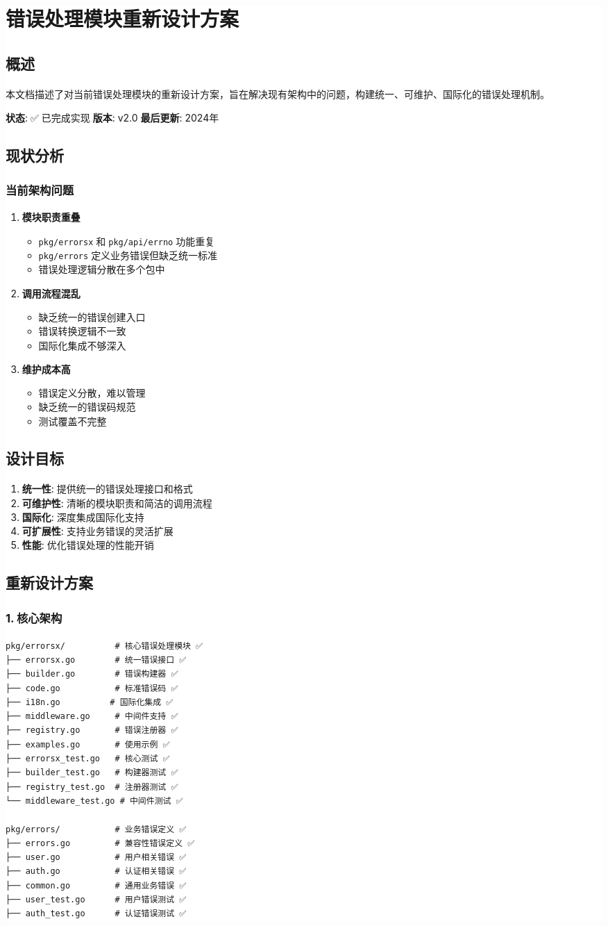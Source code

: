 # 错误处理模块重新设计方案

## 概述

本文档描述了对当前错误处理模块的重新设计方案，旨在解决现有架构中的问题，构建统一、可维护、国际化的错误处理机制。

**状态**: ✅ 已完成实现
**版本**: v2.0
**最后更新**: 2024年

## 现状分析

### 当前架构问题

1. **模块职责重叠**
   - `pkg/errorsx` 和 `pkg/api/errno` 功能重复
   - `pkg/errors` 定义业务错误但缺乏统一标准
   - 错误处理逻辑分散在多个包中

2. **调用流程混乱**
   - 缺乏统一的错误创建入口
   - 错误转换逻辑不一致
   - 国际化集成不够深入

3. **维护成本高**
   - 错误定义分散，难以管理
   - 缺乏统一的错误码规范
   - 测试覆盖不完整

## 设计目标

1. **统一性**: 提供统一的错误处理接口和格式
2. **可维护性**: 清晰的模块职责和简洁的调用流程
3. **国际化**: 深度集成国际化支持
4. **可扩展性**: 支持业务错误的灵活扩展
5. **性能**: 优化错误处理的性能开销

## 重新设计方案

### 1. 核心架构

```
pkg/errorsx/          # 核心错误处理模块 ✅
├── errorsx.go        # 统一错误接口 ✅
├── builder.go        # 错误构建器 ✅
├── code.go           # 标准错误码 ✅
├── i18n.go          # 国际化集成 ✅
├── middleware.go     # 中间件支持 ✅
├── registry.go       # 错误注册器 ✅
├── examples.go       # 使用示例 ✅
├── errorsx_test.go   # 核心测试 ✅
├── builder_test.go   # 构建器测试 ✅
├── registry_test.go  # 注册器测试 ✅
└── middleware_test.go # 中间件测试 ✅

pkg/errors/           # 业务错误定义 ✅
├── errors.go         # 兼容性错误定义 ✅
├── user.go           # 用户相关错误 ✅
├── auth.go           # 认证相关错误 ✅
├── common.go         # 通用业务错误 ✅
├── user_test.go      # 用户错误测试 ✅
├── auth_test.go      # 认证错误测试 ✅
```